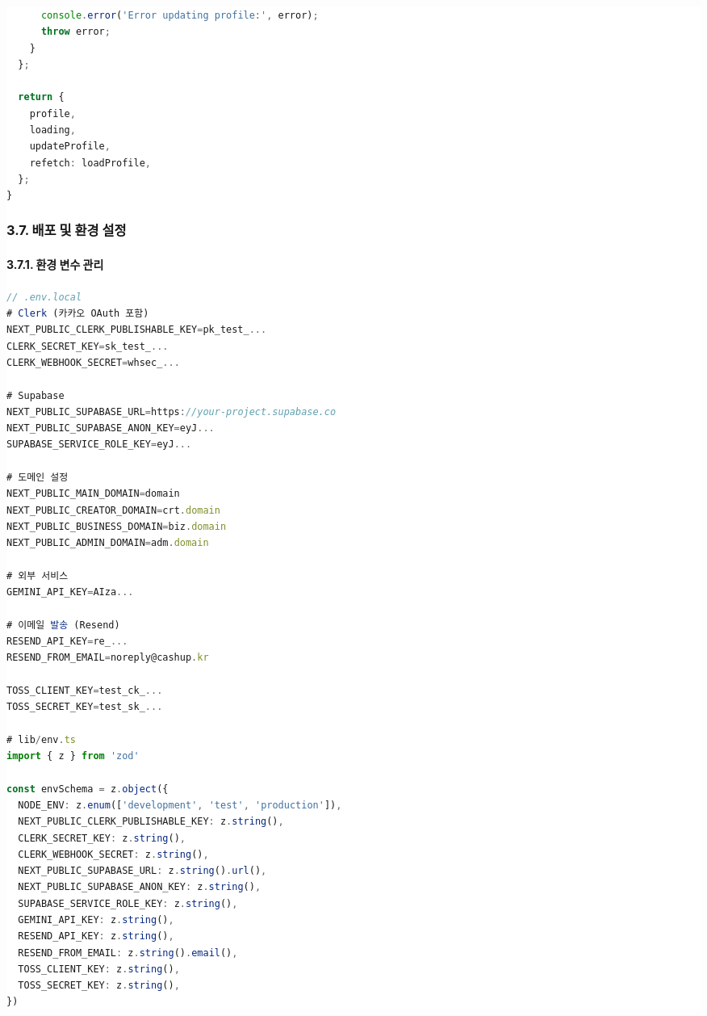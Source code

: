 ```typescript
      console.error('Error updating profile:', error);
      throw error;
    }
  };

  return {
    profile,
    loading,
    updateProfile,
    refetch: loadProfile,
  };
}
```

### 3.7. 배포 및 환경 설정

#### 3.7.1. 환경 변수 관리

```typescript
// .env.local
# Clerk (카카오 OAuth 포함)
NEXT_PUBLIC_CLERK_PUBLISHABLE_KEY=pk_test_...
CLERK_SECRET_KEY=sk_test_...
CLERK_WEBHOOK_SECRET=whsec_...

# Supabase
NEXT_PUBLIC_SUPABASE_URL=https://your-project.supabase.co
NEXT_PUBLIC_SUPABASE_ANON_KEY=eyJ...
SUPABASE_SERVICE_ROLE_KEY=eyJ...

# 도메인 설정
NEXT_PUBLIC_MAIN_DOMAIN=domain
NEXT_PUBLIC_CREATOR_DOMAIN=crt.domain
NEXT_PUBLIC_BUSINESS_DOMAIN=biz.domain
NEXT_PUBLIC_ADMIN_DOMAIN=adm.domain

# 외부 서비스
GEMINI_API_KEY=AIza...

# 이메일 발송 (Resend)
RESEND_API_KEY=re_...
RESEND_FROM_EMAIL=noreply@cashup.kr

TOSS_CLIENT_KEY=test_ck_...
TOSS_SECRET_KEY=test_sk_...

# lib/env.ts
import { z } from 'zod'

const envSchema = z.object({
  NODE_ENV: z.enum(['development', 'test', 'production']),
  NEXT_PUBLIC_CLERK_PUBLISHABLE_KEY: z.string(),
  CLERK_SECRET_KEY: z.string(),
  CLERK_WEBHOOK_SECRET: z.string(),
  NEXT_PUBLIC_SUPABASE_URL: z.string().url(),
  NEXT_PUBLIC_SUPABASE_ANON_KEY: z.string(),
  SUPABASE_SERVICE_ROLE_KEY: z.string(),
  GEMINI_API_KEY: z.string(),
  RESEND_API_KEY: z.string(),
  RESEND_FROM_EMAIL: z.string().email(),
  TOSS_CLIENT_KEY: z.string(),
  TOSS_SECRET_KEY: z.string(),
})
```